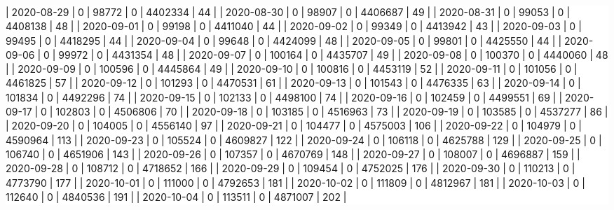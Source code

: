 | 2020-08-29 | 0 | 98772 | 0 | 4402334 | 44 |
| 2020-08-30 | 0 | 98907 | 0 | 4406687 | 49 |
| 2020-08-31 | 0 | 99053 | 0 | 4408138 | 48 |
| 2020-09-01 | 0 | 99198 | 0 | 4411040 | 44 |
| 2020-09-02 | 0 | 99349 | 0 | 4413942 | 43 |
| 2020-09-03 | 0 | 99495 | 0 | 4418295 | 44 |
| 2020-09-04 | 0 | 99648 | 0 | 4424099 | 48 |
| 2020-09-05 | 0 | 99801 | 0 | 4425550 | 44 |
| 2020-09-06 | 0 | 99972 | 0 | 4431354 | 48 |
| 2020-09-07 | 0 | 100164 | 0 | 4435707 | 49 |
| 2020-09-08 | 0 | 100370 | 0 | 4440060 | 48 |
| 2020-09-09 | 0 | 100596 | 0 | 4445864 | 49 |
| 2020-09-10 | 0 | 100816 | 0 | 4453119 | 52 |
| 2020-09-11 | 0 | 101056 | 0 | 4461825 | 57 |
| 2020-09-12 | 0 | 101293 | 0 | 4470531 | 61 |
| 2020-09-13 | 0 | 101543 | 0 | 4476335 | 63 |
| 2020-09-14 | 0 | 101834 | 0 | 4492296 | 74 |
| 2020-09-15 | 0 | 102133 | 0 | 4498100 | 74 |
| 2020-09-16 | 0 | 102459 | 0 | 4499551 | 69 |
| 2020-09-17 | 0 | 102803 | 0 | 4506806 | 70 |
| 2020-09-18 | 0 | 103185 | 0 | 4516963 | 73 |
| 2020-09-19 | 0 | 103585 | 0 | 4537277 | 86 |
| 2020-09-20 | 0 | 104005 | 0 | 4556140 | 97 |
| 2020-09-21 | 0 | 104477 | 0 | 4575003 | 106 |
| 2020-09-22 | 0 | 104979 | 0 | 4590964 | 113 |
| 2020-09-23 | 0 | 105524 | 0 | 4609827 | 122 |
| 2020-09-24 | 0 | 106118 | 0 | 4625788 | 129 |
| 2020-09-25 | 0 | 106740 | 0 | 4651906 | 143 |
| 2020-09-26 | 0 | 107357 | 0 | 4670769 | 148 |
| 2020-09-27 | 0 | 108007 | 0 | 4696887 | 159 |
| 2020-09-28 | 0 | 108712 | 0 | 4718652 | 166 |
| 2020-09-29 | 0 | 109454 | 0 | 4752025 | 176 |
| 2020-09-30 | 0 | 110213 | 0 | 4773790 | 177 |
| 2020-10-01 | 0 | 111000 | 0 | 4792653 | 181 |
| 2020-10-02 | 0 | 111809 | 0 | 4812967 | 181 |
| 2020-10-03 | 0 | 112640 | 0 | 4840536 | 191 |
| 2020-10-04 | 0 | 113511 | 0 | 4871007 | 202 |